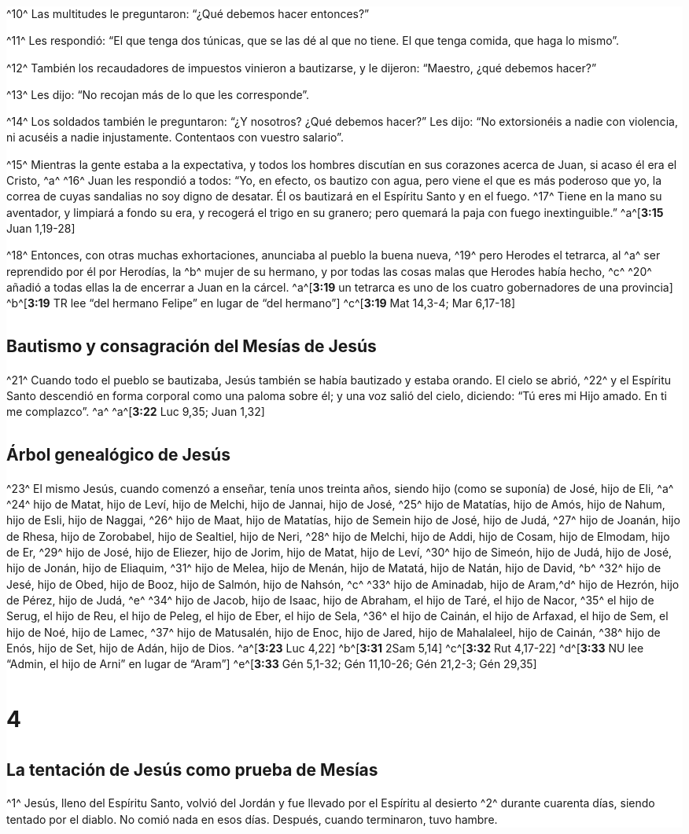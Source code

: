  ^10^ Las multitudes le preguntaron: “¿Qué debemos hacer entonces?”

 ^11^ Les respondió: “El que tenga dos túnicas, que se las dé al que no tiene. El que tenga comida, que haga lo mismo”.

 ^12^ También los recaudadores de impuestos vinieron a bautizarse, y le dijeron: “Maestro, ¿qué debemos hacer?”

 ^13^ Les dijo: “No recojan más de lo que les corresponde”.

 ^14^ Los soldados también le preguntaron: “¿Y nosotros? ¿Qué debemos hacer?” Les dijo: “No extorsionéis a nadie con violencia, ni acuséis a nadie injustamente. Contentaos con vuestro salario”.

 ^15^ Mientras la gente estaba a la expectativa, y todos los hombres discutían en sus corazones acerca de Juan, si acaso él era el Cristo, ^a^ ^16^ Juan les respondió a todos: “Yo, en efecto, os bautizo con agua, pero viene el que es más poderoso que yo, la correa de cuyas sandalias no soy digno de desatar. Él os bautizará en el Espíritu Santo y en el fuego. ^17^ Tiene en la mano su aventador, y limpiará a fondo su era, y recogerá el trigo en su granero; pero quemará la paja con fuego inextinguible.”
^a^[**3:15** Juan 1,19-28]

 ^18^ Entonces, con otras muchas exhortaciones, anunciaba al pueblo la buena nueva, ^19^ pero Herodes el tetrarca, al ^a^ ser reprendido por él por Herodías, la ^b^ mujer de su hermano, y por todas las cosas malas que Herodes había hecho, ^c^ ^20^ añadió a todas ellas la de encerrar a Juan en la cárcel.
^a^[**3:19** un tetrarca es uno de los cuatro gobernadores de una provincia] ^b^[**3:19** TR lee “del hermano Felipe” en lugar de “del hermano”] ^c^[**3:19** Mat 14,3-4; Mar 6,17-18]

## Bautismo y consagración del Mesías de Jesús
 ^21^ Cuando todo el pueblo se bautizaba, Jesús también se había bautizado y estaba orando. El cielo se abrió, ^22^ y el Espíritu Santo descendió en forma corporal como una paloma sobre él; y una voz salió del cielo, diciendo: “Tú eres mi Hijo amado. En ti me complazco”. ^a^
^a^[**3:22** Luc 9,35; Juan 1,32]

## Árbol genealógico de Jesús
 ^23^ El mismo Jesús, cuando comenzó a enseñar, tenía unos treinta años, siendo hijo (como se suponía) de José, hijo de Eli, ^a^ ^24^ hijo de Matat, hijo de Leví, hijo de Melchi, hijo de Jannai, hijo de José, ^25^ hijo de Matatías, hijo de Amós, hijo de Nahum, hijo de Esli, hijo de Naggai, ^26^ hijo de Maat, hijo de Matatías, hijo de Semein hijo de José, hijo de Judá, ^27^ hijo de Joanán, hijo de Rhesa, hijo de Zorobabel, hijo de Sealtiel, hijo de Neri, ^28^ hijo de Melchi, hijo de Addi, hijo de Cosam, hijo de Elmodam, hijo de Er, ^29^ hijo de José, hijo de Eliezer, hijo de Jorim, hijo de Matat, hijo de Leví, ^30^ hijo de Simeón, hijo de Judá, hijo de José, hijo de Jonán, hijo de Eliaquim, ^31^ hijo de Melea, hijo de Menán, hijo de Matatá, hijo de Natán, hijo de David, ^b^ ^32^ hijo de Jesé, hijo de Obed, hijo de Booz, hijo de Salmón, hijo de Nahsón, ^c^ ^33^ hijo de Aminadab, hijo de Aram,^d^ hijo de Hezrón, hijo de Pérez, hijo de Judá, ^e^ ^34^ hijo de Jacob, hijo de Isaac, hijo de Abraham, el hijo de Taré, el hijo de Nacor, ^35^ el hijo de Serug, el hijo de Reu, el hijo de Peleg, el hijo de Eber, el hijo de Sela, ^36^ el hijo de Cainán, el hijo de Arfaxad, el hijo de Sem, el hijo de Noé, hijo de Lamec, ^37^ hijo de Matusalén, hijo de Enoc, hijo de Jared, hijo de Mahalaleel, hijo de Cainán, ^38^ hijo de Enós, hijo de Set, hijo de Adán, hijo de Dios.
^a^[**3:23** Luc 4,22] ^b^[**3:31** 2Sam 5,14] ^c^[**3:32** Rut 4,17-22] ^d^[**3:33** NU lee “Admin, el hijo de Arni” en lugar de “Aram”] ^e^[**3:33** Gén 5,1-32; Gén 11,10-26; Gén 21,2-3; Gén 29,35]

# 4
## La tentación de Jesús como prueba de Mesías
^1^ Jesús, lleno del Espíritu Santo, volvió del Jordán y fue llevado por el Espíritu al desierto ^2^ durante cuarenta días, siendo tentado por el diablo. No comió nada en esos días. Después, cuando terminaron, tuvo hambre.
